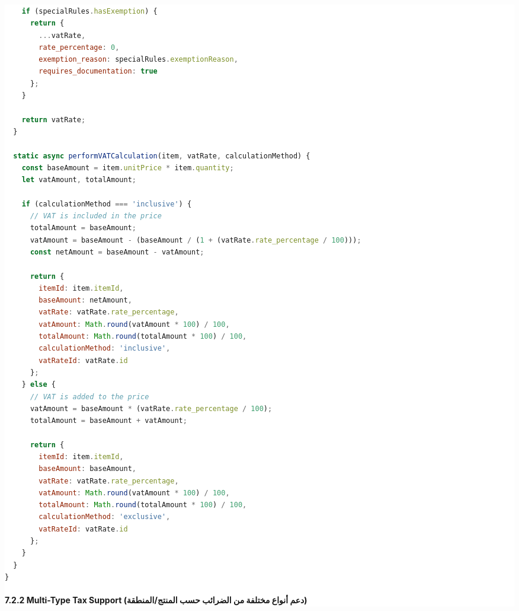 ```javascript
    if (specialRules.hasExemption) {
      return {
        ...vatRate,
        rate_percentage: 0,
        exemption_reason: specialRules.exemptionReason,
        requires_documentation: true
      };
    }

    return vatRate;
  }

  static async performVATCalculation(item, vatRate, calculationMethod) {
    const baseAmount = item.unitPrice * item.quantity;
    let vatAmount, totalAmount;

    if (calculationMethod === 'inclusive') {
      // VAT is included in the price
      totalAmount = baseAmount;
      vatAmount = baseAmount - (baseAmount / (1 + (vatRate.rate_percentage / 100)));
      const netAmount = baseAmount - vatAmount;

      return {
        itemId: item.itemId,
        baseAmount: netAmount,
        vatRate: vatRate.rate_percentage,
        vatAmount: Math.round(vatAmount * 100) / 100,
        totalAmount: Math.round(totalAmount * 100) / 100,
        calculationMethod: 'inclusive',
        vatRateId: vatRate.id
      };
    } else {
      // VAT is added to the price
      vatAmount = baseAmount * (vatRate.rate_percentage / 100);
      totalAmount = baseAmount + vatAmount;

      return {
        itemId: item.itemId,
        baseAmount: baseAmount,
        vatRate: vatRate.rate_percentage,
        vatAmount: Math.round(vatAmount * 100) / 100,
        totalAmount: Math.round(totalAmount * 100) / 100,
        calculationMethod: 'exclusive',
        vatRateId: vatRate.id
      };
    }
  }
}
```

#### 7.2.2 Multi-Type Tax Support (دعم أنواع مختلفة من الضرائب حسب المنتج/المنطقة)
